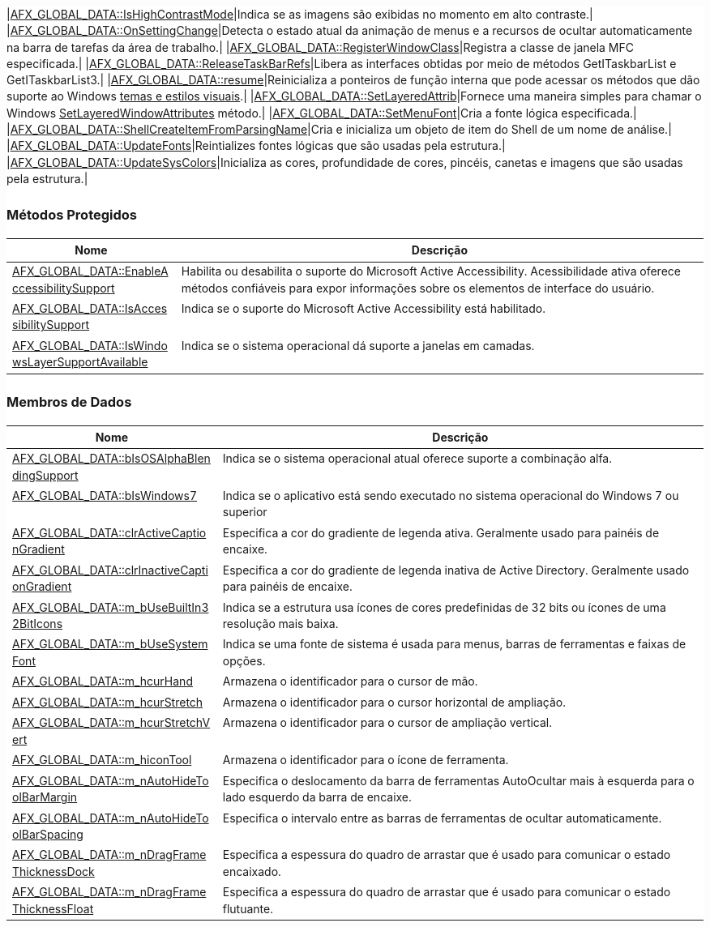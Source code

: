 |[AFX_GLOBAL_DATA::IsHighContrastMode](#ishighcontrastmode)|Indica se as imagens são exibidas no momento em alto contraste.|
|[AFX_GLOBAL_DATA::OnSettingChange](#onsettingchange)|Detecta o estado atual da animação de menus e a recursos de ocultar automaticamente na barra de tarefas da área de trabalho.|
|[AFX_GLOBAL_DATA::RegisterWindowClass](#registerwindowclass)|Registra a classe de janela MFC especificada.|
|[AFX_GLOBAL_DATA::ReleaseTaskBarRefs](#releasetaskbarrefs)|Libera as interfaces obtidas por meio de métodos GetITaskbarList e GetITaskbarList3.|
|[AFX_GLOBAL_DATA::resume](#resume)|Reinicializa a ponteiros de função interna que pode acessar os métodos que dão suporte ao Windows [temas e estilos visuais](/windows/desktop/Controls/visual-styles-overview).|
|[AFX_GLOBAL_DATA::SetLayeredAttrib](#setlayeredattrib)|Fornece uma maneira simples para chamar o Windows [SetLayeredWindowAttributes](/windows/desktop/api/winuser/nf-winuser-setlayeredwindowattributes) método.|
|[AFX_GLOBAL_DATA::SetMenuFont](#setmenufont)|Cria a fonte lógica especificada.|
|[AFX_GLOBAL_DATA::ShellCreateItemFromParsingName](#shellcreateitemfromparsingname)|Cria e inicializa um objeto de item do Shell de um nome de análise.|
|[AFX_GLOBAL_DATA::UpdateFonts](#updatefonts)|Reintializes fontes lógicas que são usadas pela estrutura.|
|[AFX_GLOBAL_DATA::UpdateSysColors](#updatesyscolors)|Inicializa as cores, profundidade de cores, pincéis, canetas e imagens que são usadas pela estrutura.|

### <a name="protected-methods"></a>Métodos Protegidos

|Nome|Descrição|
|----------|-----------------|
|[AFX_GLOBAL_DATA::EnableAccessibilitySupport](#enableaccessibilitysupport)|Habilita ou desabilita o suporte do Microsoft Active Accessibility. Acessibilidade ativa oferece métodos confiáveis para expor informações sobre os elementos de interface do usuário.|
|[AFX_GLOBAL_DATA::IsAccessibilitySupport](#isaccessibilitysupport)|Indica se o suporte do Microsoft Active Accessibility está habilitado.|
|[AFX_GLOBAL_DATA::IsWindowsLayerSupportAvailable](#iswindowslayersupportavailable)|Indica se o sistema operacional dá suporte a janelas em camadas.|

### <a name="data-members"></a>Membros de Dados

|Nome|Descrição|
|----------|-----------------|
|[AFX_GLOBAL_DATA::bIsOSAlphaBlendingSupport](#bisosalphablendingsupport)|Indica se o sistema operacional atual oferece suporte a combinação alfa.|
|[AFX_GLOBAL_DATA::bIsWindows7](#biswindows7)|Indica se o aplicativo está sendo executado no sistema operacional do Windows 7 ou superior|
|[AFX_GLOBAL_DATA::clrActiveCaptionGradient](#clractivecaptiongradient)|Especifica a cor do gradiente de legenda ativa. Geralmente usado para painéis de encaixe.|
|[AFX_GLOBAL_DATA::clrInactiveCaptionGradient](#clrinactivecaptiongradient)|Especifica a cor do gradiente de legenda inativa de Active Directory. Geralmente usado para painéis de encaixe.|
|[AFX_GLOBAL_DATA::m_bUseBuiltIn32BitIcons](#m_busebuiltin32biticons)|Indica se a estrutura usa ícones de cores predefinidas de 32 bits ou ícones de uma resolução mais baixa.|
|[AFX_GLOBAL_DATA::m_bUseSystemFont](#m_busesystemfont)|Indica se uma fonte de sistema é usada para menus, barras de ferramentas e faixas de opções.|
|[AFX_GLOBAL_DATA::m_hcurHand](#m_hcurhand)|Armazena o identificador para o cursor de mão.|
|[AFX_GLOBAL_DATA::m_hcurStretch](#m_hcurstretch)|Armazena o identificador para o cursor horizontal de ampliação.|
|[AFX_GLOBAL_DATA::m_hcurStretchVert](#m_hcurstretchvert)|Armazena o identificador para o cursor de ampliação vertical.|
|[AFX_GLOBAL_DATA::m_hiconTool](#m_hicontool)|Armazena o identificador para o ícone de ferramenta.|
|[AFX_GLOBAL_DATA::m_nAutoHideToolBarMargin](#m_nautohidetoolbarmargin)|Especifica o deslocamento da barra de ferramentas AutoOcultar mais à esquerda para o lado esquerdo da barra de encaixe.|
|[AFX_GLOBAL_DATA::m_nAutoHideToolBarSpacing](#m_nautohidetoolbarspacing)|Especifica o intervalo entre as barras de ferramentas de ocultar automaticamente.|
|[AFX_GLOBAL_DATA::m_nDragFrameThicknessDock](#m_ndragframethicknessdock)|Especifica a espessura do quadro de arrastar que é usado para comunicar o estado encaixado.|
|[AFX_GLOBAL_DATA::m_nDragFrameThicknessFloat](#m_ndragframethicknessfloat)|Especifica a espessura do quadro de arrastar que é usado para comunicar o estado flutuante.|
